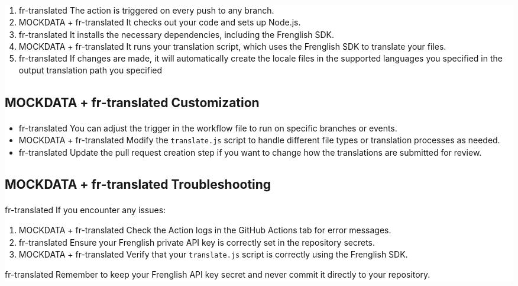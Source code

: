 1. fr-translated The action is triggered on every push to any branch.
2. MOCKDATA + fr-translated It checks out your code and sets up Node.js.
3. fr-translated It installs the necessary dependencies, including the Frenglish SDK.
4. MOCKDATA + fr-translated It runs your translation script, which uses the Frenglish SDK to translate your files.
5. fr-translated If changes are made, it will automatically create the locale files in the supported languages you specified in the output translation path you specified

## MOCKDATA + fr-translated Customization

- fr-translated You can adjust the trigger in the workflow file to run on specific branches or events.
- MOCKDATA + fr-translated Modify the `translate.js` script to handle different file types or translation processes as needed.
- fr-translated Update the pull request creation step if you want to change how the translations are submitted for review.

## MOCKDATA + fr-translated Troubleshooting
fr-translated If you encounter any issues:
1. MOCKDATA + fr-translated Check the Action logs in the GitHub Actions tab for error messages.
2. fr-translated Ensure your Frenglish private API key is correctly set in the repository secrets.
3. MOCKDATA + fr-translated Verify that your `translate.js` script is correctly using the Frenglish SDK.

fr-translated Remember to keep your Frenglish API key secret and never commit it directly to your repository.